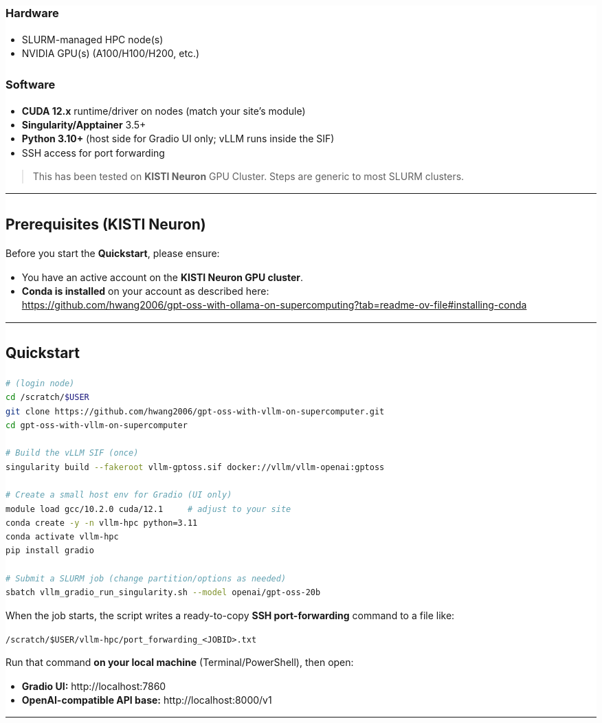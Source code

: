 ### Hardware
- SLURM-managed HPC node(s)
- NVIDIA GPU(s) (A100/H100/H200, etc.)

### Software
- **CUDA 12.x** runtime/driver on nodes (match your site’s module)
- **Singularity/Apptainer** 3.5+
- **Python 3.10+** (host side for Gradio UI only; vLLM runs inside the SIF)
- SSH access for port forwarding

> This has been tested on **KISTI Neuron** GPU Cluster. Steps are generic to most SLURM clusters.

---

## Prerequisites (KISTI Neuron)

Before you start the **Quickstart**, please ensure:
- You have an active account on the **KISTI Neuron GPU cluster**.
- **Conda is installed** on your account as described here:  
  https://github.com/hwang2006/gpt-oss-with-ollama-on-supercomputing?tab=readme-ov-file#installing-conda

---

## Quickstart

```bash
# (login node)
cd /scratch/$USER
git clone https://github.com/hwang2006/gpt-oss-with-vllm-on-supercomputer.git
cd gpt-oss-with-vllm-on-supercomputer

# Build the vLLM SIF (once)
singularity build --fakeroot vllm-gptoss.sif docker://vllm/vllm-openai:gptoss

# Create a small host env for Gradio (UI only)
module load gcc/10.2.0 cuda/12.1     # adjust to your site
conda create -y -n vllm-hpc python=3.11
conda activate vllm-hpc
pip install gradio

# Submit a SLURM job (change partition/options as needed)
sbatch vllm_gradio_run_singularity.sh --model openai/gpt-oss-20b
```

When the job starts, the script writes a ready-to-copy **SSH port-forwarding** command to a file like:
```
/scratch/$USER/vllm-hpc/port_forwarding_<JOBID>.txt
```
Run that command **on your local machine** (Terminal/PowerShell), then open:
- **Gradio UI:** http://localhost:7860  
- **OpenAI-compatible API base:** http://localhost:8000/v1

---
